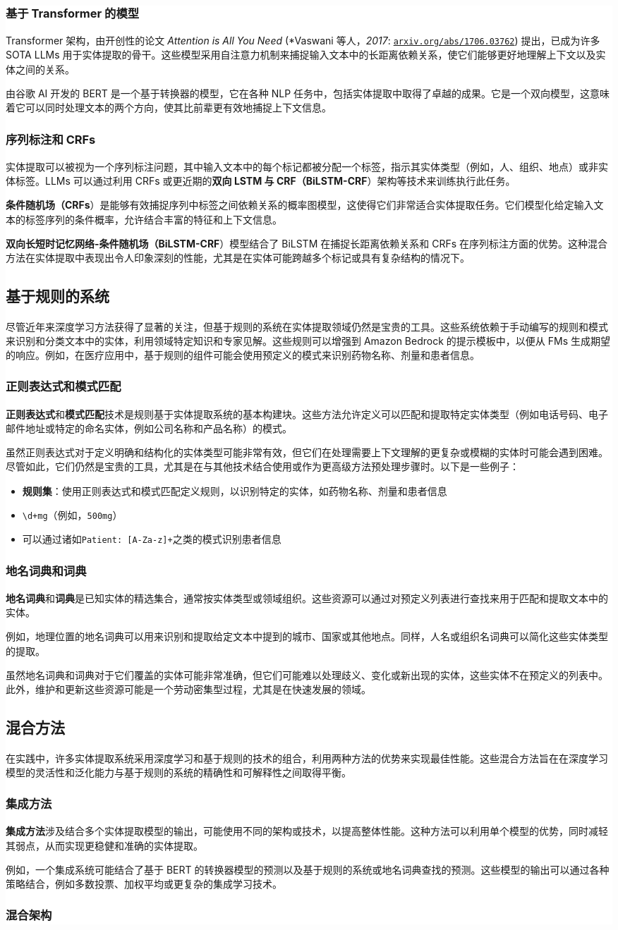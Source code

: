 ### 基于 Transformer 的模型

Transformer 架构，由开创性的论文 *Attention is All You Need* (*Vaswani 等人，*2017*: [`arxiv.org/abs/1706.03762`](https://arxiv.org/abs/1706.03762)) 提出，已成为许多 SOTA LLMs 用于实体提取的骨干。这些模型采用自注意力机制来捕捉输入文本中的长距离依赖关系，使它们能够更好地理解上下文以及实体之间的关系。

由谷歌 AI 开发的 BERT 是一个基于转换器的模型，它在各种 NLP 任务中，包括实体提取中取得了卓越的成果。它是一个双向模型，这意味着它可以同时处理文本的两个方向，使其比前辈更有效地捕捉上下文信息。

### 序列标注和 CRFs

实体提取可以被视为一个序列标注问题，其中输入文本中的每个标记都被分配一个标签，指示其实体类型（例如，人、组织、地点）或非实体标签。LLMs 可以通过利用 CRFs 或更近期的**双向 LSTM 与 CRF（BiLSTM-CRF**）架构等技术来训练执行此任务。

**条件随机场（CRFs**）是能够有效捕捉序列中标签之间依赖关系的概率图模型，这使得它们非常适合实体提取任务。它们模型化给定输入文本的标签序列的条件概率，允许结合丰富的特征和上下文信息。

**双向长短时记忆网络-条件随机场（BiLSTM-CRF**）模型结合了 BiLSTM 在捕捉长距离依赖关系和 CRFs 在序列标注方面的优势。这种混合方法在实体提取中表现出令人印象深刻的性能，尤其是在实体可能跨越多个标记或具有复杂结构的情况下。

## 基于规则的系统

尽管近年来深度学习方法获得了显著的关注，但基于规则的系统在实体提取领域仍然是宝贵的工具。这些系统依赖于手动编写的规则和模式来识别和分类文本中的实体，利用领域特定知识和专家见解。这些规则可以增强到 Amazon Bedrock 的提示模板中，以便从 FMs 生成期望的响应。例如，在医疗应用中，基于规则的组件可能会使用预定义的模式来识别药物名称、剂量和患者信息。

### 正则表达式和模式匹配

**正则表达式**和**模式匹配**技术是规则基于实体提取系统的基本构建块。这些方法允许定义可以匹配和提取特定实体类型（例如电话号码、电子邮件地址或特定的命名实体，例如公司名称和产品名称）的模式。

虽然正则表达式对于定义明确和结构化的实体类型可能非常有效，但它们在处理需要上下文理解的更复杂或模糊的实体时可能会遇到困难。尽管如此，它们仍然是宝贵的工具，尤其是在与其他技术结合使用或作为更高级方法预处理步骤时。以下是一些例子：

+   **规则集**：使用正则表达式和模式匹配定义规则，以识别特定的实体，如药物名称、剂量和患者信息

+   `\d+mg`（例如，`500mg`）

+   可以通过诸如`Patient: [A-Za-z]+`之类的模式识别患者信息

### 地名词典和词典

**地名词典**和**词典**是已知实体的精选集合，通常按实体类型或领域组织。这些资源可以通过对预定义列表进行查找来用于匹配和提取文本中的实体。

例如，地理位置的地名词典可以用来识别和提取给定文本中提到的城市、国家或其他地点。同样，人名或组织名词典可以简化这些实体类型的提取。

虽然地名词典和词典对于它们覆盖的实体可能非常准确，但它们可能难以处理歧义、变化或新出现的实体，这些实体不在预定义的列表中。此外，维护和更新这些资源可能是一个劳动密集型过程，尤其是在快速发展的领域。

## 混合方法

在实践中，许多实体提取系统采用深度学习和基于规则的技术的组合，利用两种方法的优势来实现最佳性能。这些混合方法旨在在深度学习模型的灵活性和泛化能力与基于规则的系统的精确性和可解释性之间取得平衡。

### 集成方法

**集成方法**涉及结合多个实体提取模型的输出，可能使用不同的架构或技术，以提高整体性能。这种方法可以利用单个模型的优势，同时减轻其弱点，从而实现更稳健和准确的实体提取。

例如，一个集成系统可能结合了基于 BERT 的转换器模型的预测以及基于规则的系统或地名词典查找的预测。这些模型的输出可以通过各种策略结合，例如多数投票、加权平均或更复杂的集成学习技术。

### 混合架构
